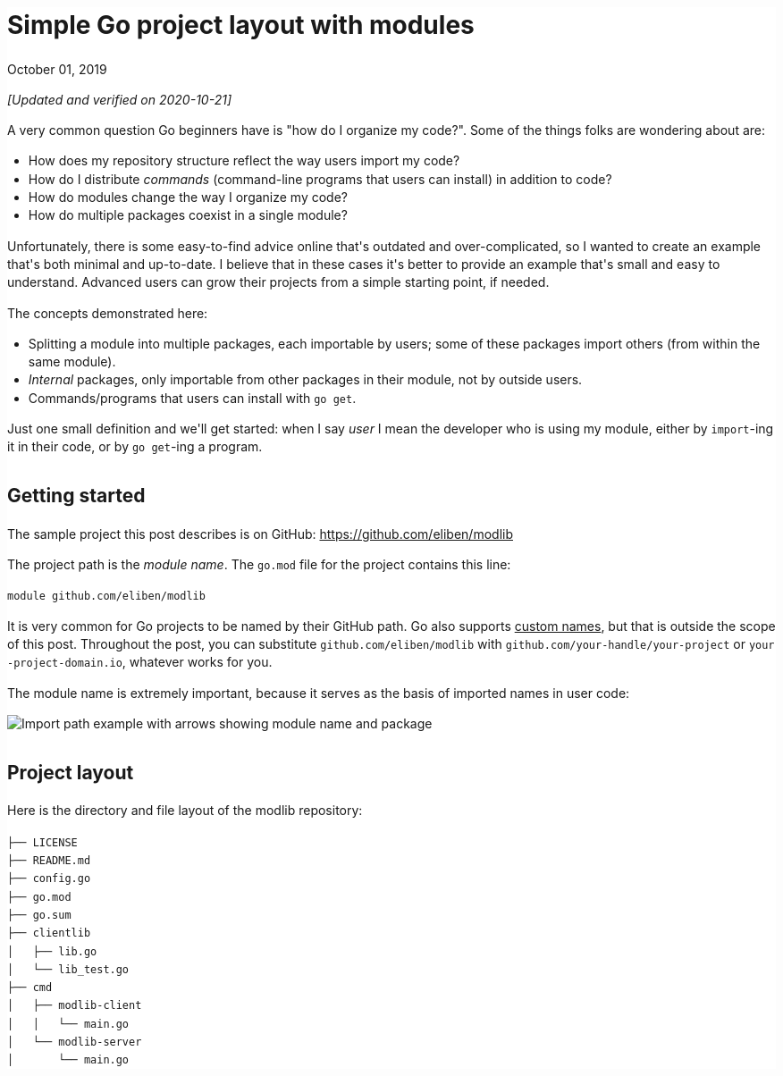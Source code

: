 # Simple Go project layout with modules

October 01, 2019

*[Updated and verified on 2020-10-21]*

A very common question Go beginners have is "how do I organize my code?". Some of the things folks are wondering about are:

- How does my repository structure reflect the way users import my code?
- How do I distribute *commands* (command-line programs that users can install) in addition to code?
- How do modules change the way I organize my code?
- How do multiple packages coexist in a single module?

Unfortunately, there is some easy-to-find advice online that's outdated and over-complicated, so I wanted to create an example that's both minimal and up-to-date. I believe that in these cases it's better to provide an example that's small and easy to understand. Advanced users can grow their projects from a simple starting point, if needed.

The concepts demonstrated here:

- Splitting a module into multiple packages, each importable by users; some of these packages import others (from within the same module).
- *Internal* packages, only importable from other packages in their module, not by outside users.
- Commands/programs that users can install with `go get`.

Just one small definition and we'll get started: when I say *user* I mean the developer who is using my module, either by `import`-ing it in their code, or by `go get`-ing a program.

## Getting started

The sample project this post describes is on GitHub: https://github.com/eliben/modlib

The project path is the *module name*. The `go.mod` file for the project contains this line:

```
module github.com/eliben/modlib
```

It is very common for Go projects to be named by their GitHub path. Go also supports [custom names](https://golang.org/cmd/go/#hdr-Remote_import_paths), but that is outside the scope of this post. Throughout the post, you can substitute `github.com/eliben/modlib` with `github.com/your-handle/your-project` or `your-project-domain.io`, whatever works for you.

The module name is extremely important, because it serves as the basis of imported names in user code:

![Import path example with arrows showing module name and package](https://eli.thegreenplace.net/images/2019/import-module-arrows.png)

## Project layout

Here is the directory and file layout of the modlib repository:

```
├── LICENSE
├── README.md
├── config.go
├── go.mod
├── go.sum
├── clientlib
│   ├── lib.go
│   └── lib_test.go
├── cmd
│   ├── modlib-client
│   │   └── main.go
│   └── modlib-server
│       └── main.go
```